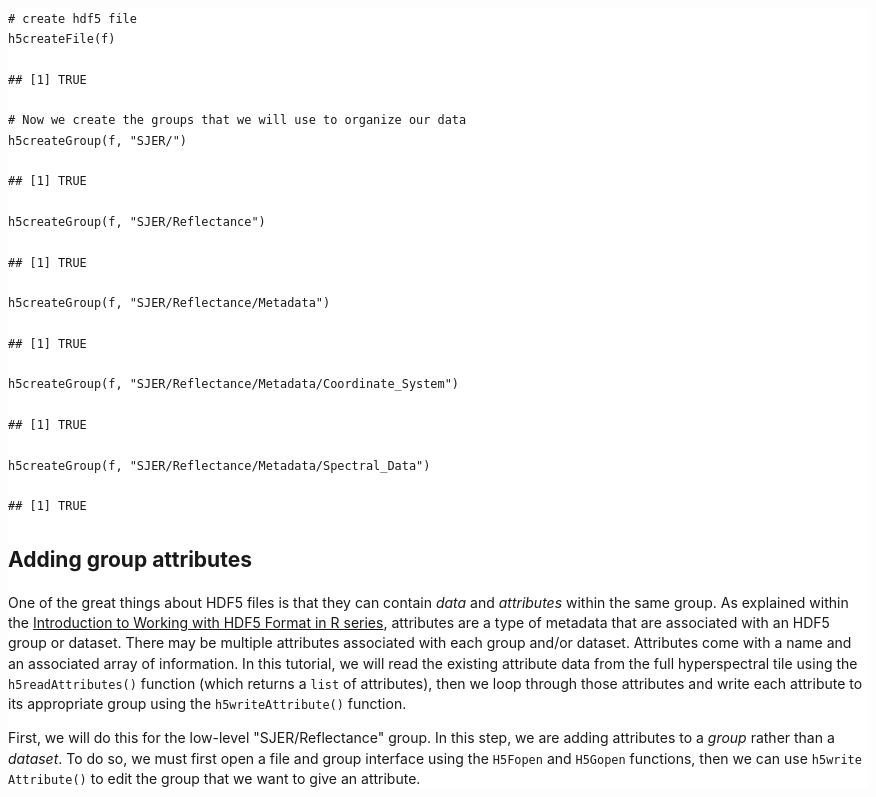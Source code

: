     # create hdf5 file
    h5createFile(f)

    ## [1] TRUE

    # Now we create the groups that we will use to organize our data
    h5createGroup(f, "SJER/")

    ## [1] TRUE

    h5createGroup(f, "SJER/Reflectance")

    ## [1] TRUE

    h5createGroup(f, "SJER/Reflectance/Metadata")

    ## [1] TRUE

    h5createGroup(f, "SJER/Reflectance/Metadata/Coordinate_System")

    ## [1] TRUE

    h5createGroup(f, "SJER/Reflectance/Metadata/Spectral_Data")

    ## [1] TRUE

## Adding group attributes

One of the great things about HDF5 files is that they can contain 
*data* and *attributes* within the same group. 
As explained within the <a href="https://www.neonscience.org/intro-hdf5-r-series" target="_blank"> Introduction to Working with HDF5 Format in R series</a>, 
attributes are a type of metadata that are associated with an HDF5 group or 
dataset. There may be multiple attributes associated with each group and/or 
dataset. Attributes come with a name and an associated array of information. 
In this tutorial, we will read the existing attribute data from the full 
hyperspectral tile using the `h5readAttributes()` function (which returns 
a `list` of attributes), then we loop through those attributes and write 
each attribute to its appropriate group using the `h5writeAttribute()` function.

First, we will do this for the low-level "SJER/Reflectance" group. In this step, 
we are adding attributes to a *group* rather than a *dataset*. To do so, we must 
first open a file and group interface using the `H5Fopen` and `H5Gopen` functions, 
then we can use `h5writeAttribute()` to edit the group that we want to give 
an attribute.
